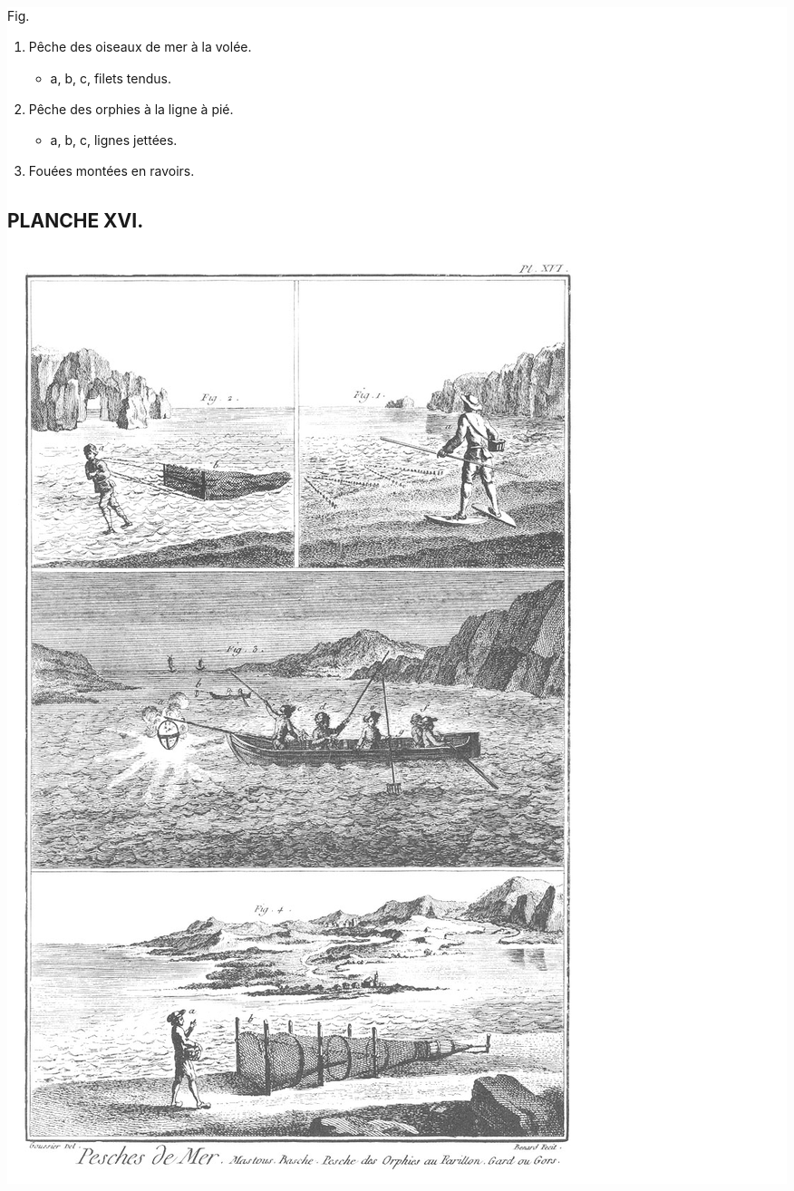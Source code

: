 Fig.
1. Pêche des oiseaux de mer à la volée.
	- a, b, c, filets tendus.

2. Pêche des orphies à la ligne à pié.
	- a, b, c, lignes jettées.

3. Fouées montées en ravoirs.


PLANCHE XVI.
------------

[![Planche 16](Planche_16.jpeg)](Planche_16.jpeg)
